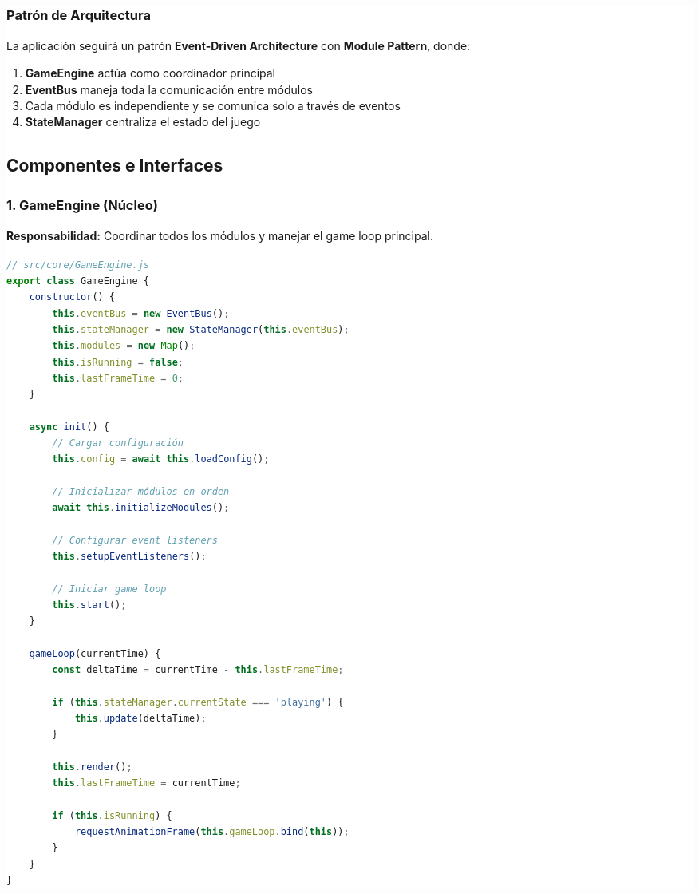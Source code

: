 ### Patrón de Arquitectura

La aplicación seguirá un patrón **Event-Driven Architecture** con **Module Pattern**, donde:

1. **GameEngine** actúa como coordinador principal
2. **EventBus** maneja toda la comunicación entre módulos
3. Cada módulo es independiente y se comunica solo a través de eventos
4. **StateManager** centraliza el estado del juego

## Componentes e Interfaces

### 1. GameEngine (Núcleo)

**Responsabilidad:** Coordinar todos los módulos y manejar el game loop principal.

```javascript
// src/core/GameEngine.js
export class GameEngine {
    constructor() {
        this.eventBus = new EventBus();
        this.stateManager = new StateManager(this.eventBus);
        this.modules = new Map();
        this.isRunning = false;
        this.lastFrameTime = 0;
    }

    async init() {
        // Cargar configuración
        this.config = await this.loadConfig();
        
        // Inicializar módulos en orden
        await this.initializeModules();
        
        // Configurar event listeners
        this.setupEventListeners();
        
        // Iniciar game loop
        this.start();
    }

    gameLoop(currentTime) {
        const deltaTime = currentTime - this.lastFrameTime;
        
        if (this.stateManager.currentState === 'playing') {
            this.update(deltaTime);
        }
        
        this.render();
        this.lastFrameTime = currentTime;
        
        if (this.isRunning) {
            requestAnimationFrame(this.gameLoop.bind(this));
        }
    }
}
```

